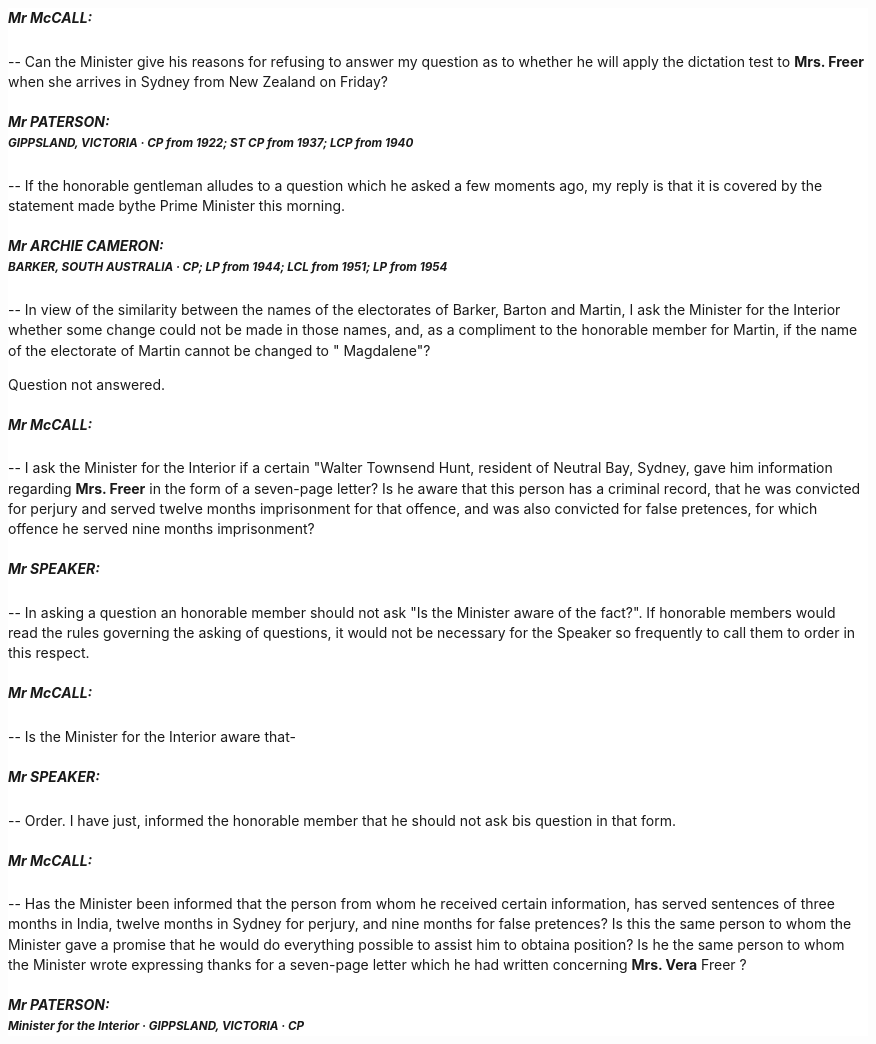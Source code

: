 
##### Mr McCALL:

-- Can the Minister give his reasons for refusing to answer my question as to whether he will apply the dictation test to  **Mrs. Freer**  when she arrives in Sydney from New Zealand on Friday? 

##### Mr PATERSON:<br><small class="text-muted">GIPPSLAND, VICTORIA &middot; CP from 1922; ST CP from 1937; LCP from 1940</small>

-- If the honorable gentleman alludes to a question which he asked a few moments ago, my reply is that it is covered by the statement made bythe Prime Minister this morning. 

##### Mr ARCHIE CAMERON:<br><small class="text-muted">BARKER, SOUTH AUSTRALIA &middot; CP; LP from 1944; LCL from 1951; LP from 1954</small>

-- In view of the similarity between the names of the electorates of Barker, Barton and Martin, I ask the Minister for the Interior whether some change could not be made in those names, and, as a compliment to the honorable member for Martin, if the name of the electorate of Martin cannot be changed to " Magdalene"? 

Question not answered. 

##### Mr McCALL:

-- I ask the Minister for the Interior if a certain "Walter Townsend Hunt, resident of Neutral Bay, Sydney, gave him information regarding  **Mrs. Freer**  in the form of a seven-page letter? Is he aware that this person has a criminal record, that he was convicted for perjury and served twelve months imprisonment for that offence, and was also convicted for false pretences, for which offence he served nine months imprisonment? 

##### Mr SPEAKER:

-- In asking a question an honorable member should not ask "Is the Minister aware of the fact?". If honorable members would read the rules governing the asking of questions, it would not be necessary for the  Speaker  so frequently to call them to order in this respect. 

##### Mr McCALL:

-- Is the Minister for the Interior aware that- 

##### Mr SPEAKER:

-- Order. I have just, informed the honorable member that he should not ask bis question in that form. 

##### Mr McCALL:

-- Has the Minister been informed that the person from whom he received certain information, has served sentences of three months in India, twelve months in Sydney for perjury, and nine months for false pretences? Is this the same person to whom the Minister gave a promise that he would do everything possible to assist him to obtaina position? Is he the same person to whom the Minister wrote expressing thanks for a seven-page letter which he had written concerning  **Mrs. Vera**  Freer ? 

##### Mr PATERSON:<br><small class="text-muted">Minister for the Interior &middot; GIPPSLAND, VICTORIA &middot; CP</small>
